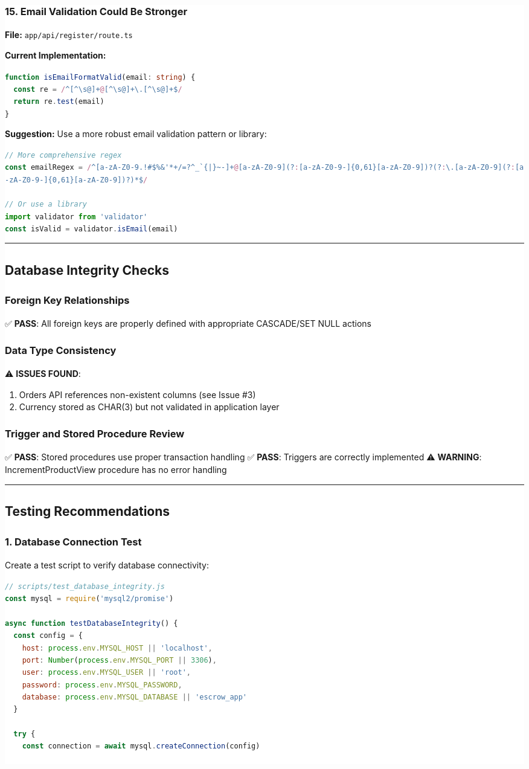 ### 15. Email Validation Could Be Stronger
**File:** `app/api/register/route.ts`

**Current Implementation:**
```typescript
function isEmailFormatValid(email: string) {
  const re = /^[^\s@]+@[^\s@]+\.[^\s@]+$/
  return re.test(email)
}
```

**Suggestion:**
Use a more robust email validation pattern or library:

```typescript
// More comprehensive regex
const emailRegex = /^[a-zA-Z0-9.!#$%&'*+/=?^_`{|}~-]+@[a-zA-Z0-9](?:[a-zA-Z0-9-]{0,61}[a-zA-Z0-9])?(?:\.[a-zA-Z0-9](?:[a-zA-Z0-9-]{0,61}[a-zA-Z0-9])?)*$/

// Or use a library
import validator from 'validator'
const isValid = validator.isEmail(email)
```

---

## Database Integrity Checks

### Foreign Key Relationships
✅ **PASS**: All foreign keys are properly defined with appropriate CASCADE/SET NULL actions

### Data Type Consistency
⚠️ **ISSUES FOUND**:
1. Orders API references non-existent columns (see Issue #3)
2. Currency stored as CHAR(3) but not validated in application layer

### Trigger and Stored Procedure Review
✅ **PASS**: Stored procedures use proper transaction handling
✅ **PASS**: Triggers are correctly implemented
⚠️ **WARNING**: IncrementProductView procedure has no error handling

---

## Testing Recommendations

### 1. Database Connection Test
Create a test script to verify database connectivity:

```javascript
// scripts/test_database_integrity.js
const mysql = require('mysql2/promise')

async function testDatabaseIntegrity() {
  const config = {
    host: process.env.MYSQL_HOST || 'localhost',
    port: Number(process.env.MYSQL_PORT || 3306),
    user: process.env.MYSQL_USER || 'root',
    password: process.env.MYSQL_PASSWORD,
    database: process.env.MYSQL_DATABASE || 'escrow_app'
  }
  
  try {
    const connection = await mysql.createConnection(config)
    
```